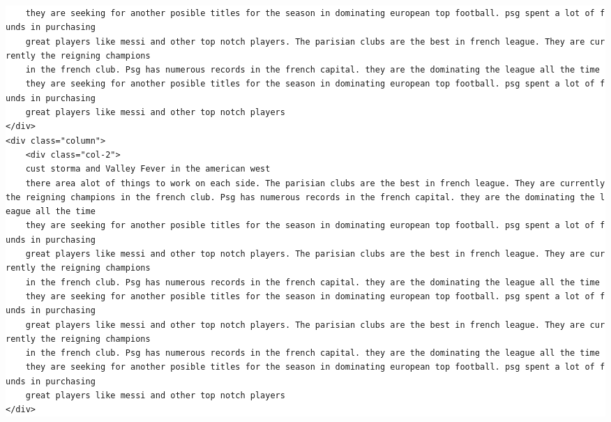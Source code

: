         they are seeking for another posible titles for the season in dominating european top football. psg spent a lot of funds in purchasing 
        great players like messi and other top notch players. The parisian clubs are the best in french league. They are currently the reigning champions 
        in the french club. Psg has numerous records in the french capital. they are the dominating the league all the time
        they are seeking for another posible titles for the season in dominating european top football. psg spent a lot of funds in purchasing 
        great players like messi and other top notch players
    </div>
    <div class="column">
        <div class="col-2">
        cust storma and Valley Fever in the american west
        there area alot of things to work on each side. The parisian clubs are the best in french league. They are currently the reigning champions in the french club. Psg has numerous records in the french capital. they are the dominating the league all the time
        they are seeking for another posible titles for the season in dominating european top football. psg spent a lot of funds in purchasing 
        great players like messi and other top notch players. The parisian clubs are the best in french league. They are currently the reigning champions 
        in the french club. Psg has numerous records in the french capital. they are the dominating the league all the time
        they are seeking for another posible titles for the season in dominating european top football. psg spent a lot of funds in purchasing 
        great players like messi and other top notch players. The parisian clubs are the best in french league. They are currently the reigning champions 
        in the french club. Psg has numerous records in the french capital. they are the dominating the league all the time
        they are seeking for another posible titles for the season in dominating european top football. psg spent a lot of funds in purchasing 
        great players like messi and other top notch players
    </div>
</body>
</html>
